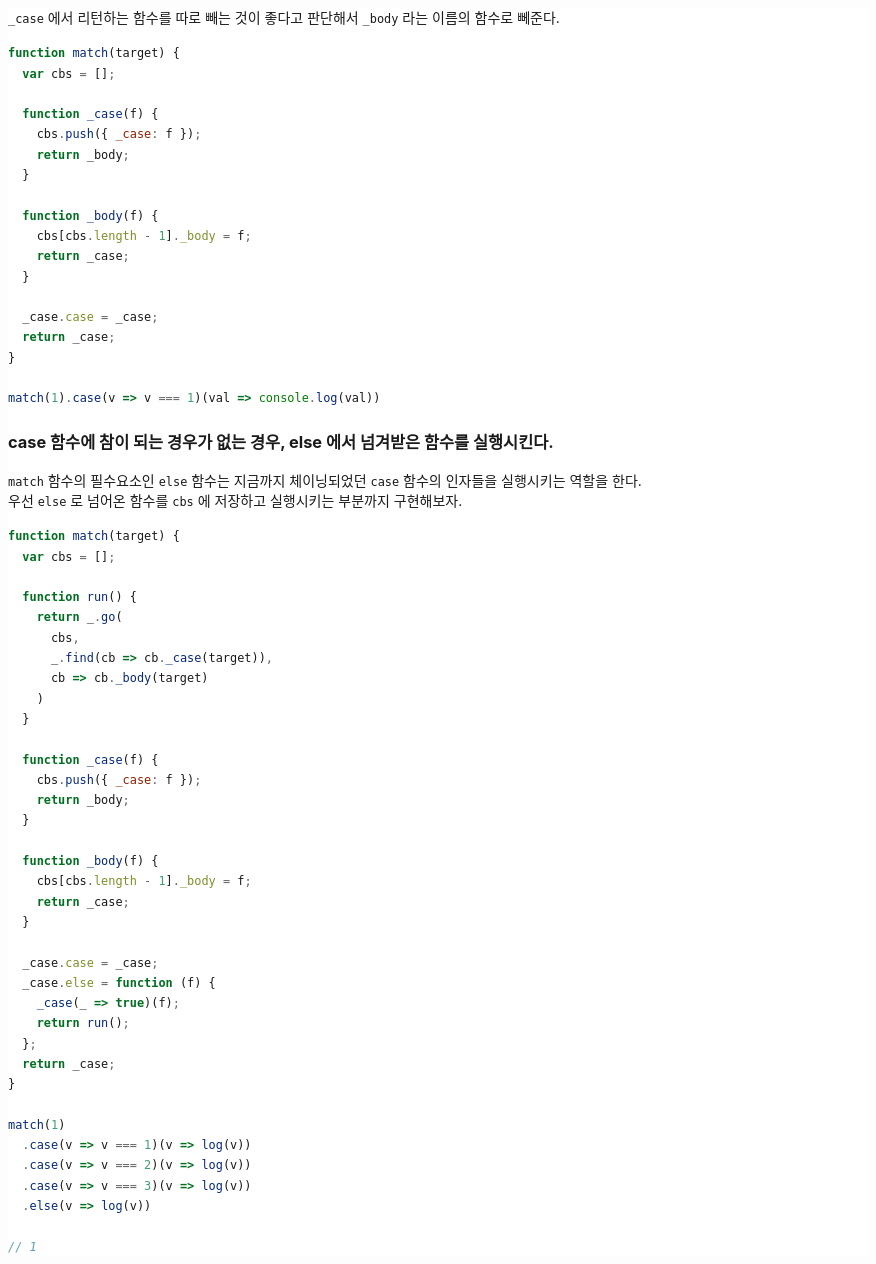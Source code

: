 `_case` 에서 리턴하는 함수를 따로 빼는 것이 좋다고 판단해서 `_body` 라는 이름의 함수로 뻬준다.

```javascript
function match(target) {
  var cbs = [];

  function _case(f) {
    cbs.push({ _case: f });
    return _body;
  }

  function _body(f) {
    cbs[cbs.length - 1]._body = f;
    return _case;
  }

  _case.case = _case;
  return _case;
}

match(1).case(v => v === 1)(val => console.log(val))
```

### case 함수에 참이 되는 경우가 없는 경우, else 에서 넘겨받은 함수를 실행시킨다.  
`match` 함수의 필수요소인 `else` 함수는 지금까지 체이닝되었던 `case` 함수의 인자들을 실행시키는 역할을 한다.  
우선 `else` 로 넘어온 함수를 `cbs` 에 저장하고 실행시키는 부분까지 구현해보자.

```javascript
function match(target) {
  var cbs = [];

  function run() {
    return _.go(
      cbs,
      _.find(cb => cb._case(target)),
      cb => cb._body(target)
    )
  }

  function _case(f) {
    cbs.push({ _case: f });
    return _body;
  }

  function _body(f) {
    cbs[cbs.length - 1]._body = f;
    return _case;
  }

  _case.case = _case;
  _case.else = function (f) {
    _case(_ => true)(f);
    return run();
  };
  return _case;
}

match(1)
  .case(v => v === 1)(v => log(v))
  .case(v => v === 2)(v => log(v))
  .case(v => v === 3)(v => log(v))
  .else(v => log(v))

// 1
```
